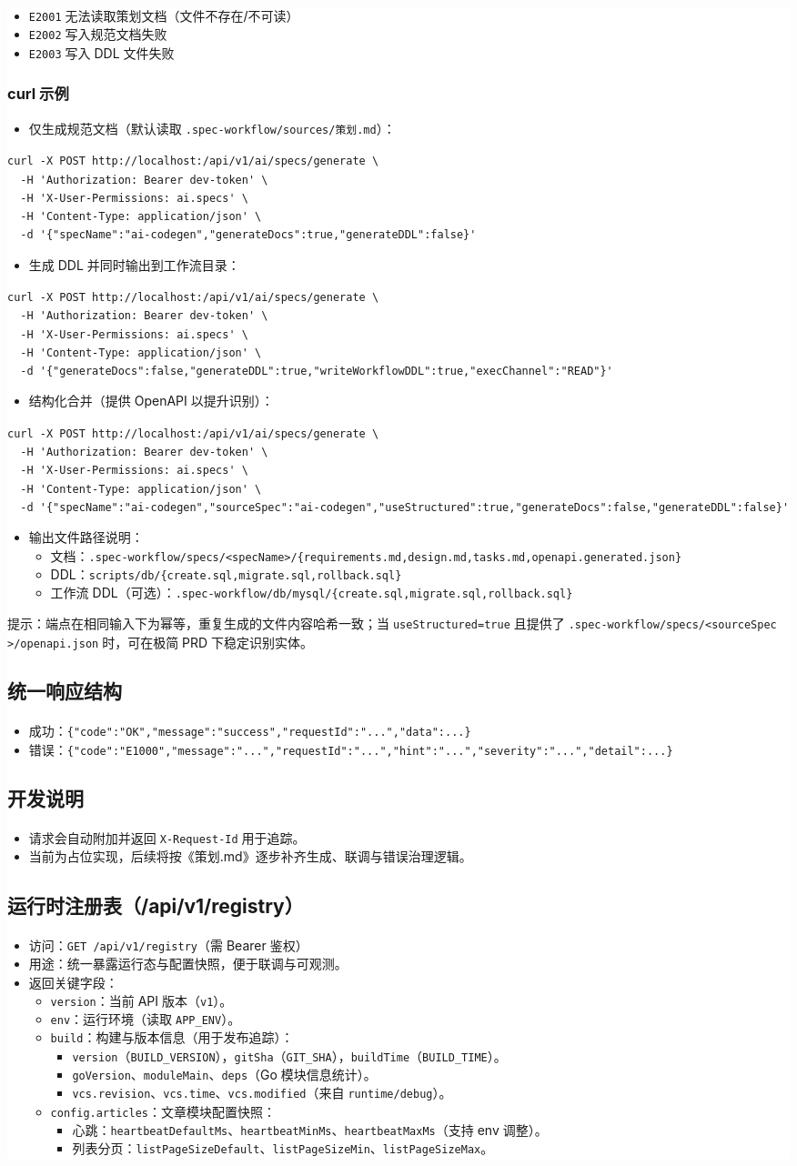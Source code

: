   - `E2001` 无法读取策划文档（文件不存在/不可读）
  - `E2002` 写入规范文档失败
  - `E2003` 写入 DDL 文件失败

### curl 示例
- 仅生成规范文档（默认读取 `.spec-workflow/sources/策划.md`）：
```
curl -X POST http://localhost:/api/v1/ai/specs/generate \
  -H 'Authorization: Bearer dev-token' \
  -H 'X-User-Permissions: ai.specs' \
  -H 'Content-Type: application/json' \
  -d '{"specName":"ai-codegen","generateDocs":true,"generateDDL":false}'
```

- 生成 DDL 并同时输出到工作流目录：
```
curl -X POST http://localhost:/api/v1/ai/specs/generate \
  -H 'Authorization: Bearer dev-token' \
  -H 'X-User-Permissions: ai.specs' \
  -H 'Content-Type: application/json' \
  -d '{"generateDocs":false,"generateDDL":true,"writeWorkflowDDL":true,"execChannel":"READ"}'
```

- 结构化合并（提供 OpenAPI 以提升识别）：
```
curl -X POST http://localhost:/api/v1/ai/specs/generate \
  -H 'Authorization: Bearer dev-token' \
  -H 'X-User-Permissions: ai.specs' \
  -H 'Content-Type: application/json' \
  -d '{"specName":"ai-codegen","sourceSpec":"ai-codegen","useStructured":true,"generateDocs":false,"generateDDL":false}'
```

- 输出文件路径说明：
  - 文档：`.spec-workflow/specs/<specName>/{requirements.md,design.md,tasks.md,openapi.generated.json}`
  - DDL：`scripts/db/{create.sql,migrate.sql,rollback.sql}`
  - 工作流 DDL（可选）：`.spec-workflow/db/mysql/{create.sql,migrate.sql,rollback.sql}`

提示：端点在相同输入下为幂等，重复生成的文件内容哈希一致；当 `useStructured=true` 且提供了 `.spec-workflow/specs/<sourceSpec>/openapi.json` 时，可在极简 PRD 下稳定识别实体。

## 统一响应结构
- 成功：`{"code":"OK","message":"success","requestId":"...","data":...}`
- 错误：`{"code":"E1000","message":"...","requestId":"...","hint":"...","severity":"...","detail":...}`

## 开发说明
- 请求会自动附加并返回 `X-Request-Id` 用于追踪。
- 当前为占位实现，后续将按《策划.md》逐步补齐生成、联调与错误治理逻辑。

## 运行时注册表（/api/v1/registry）
- 访问：`GET /api/v1/registry`（需 Bearer 鉴权）
- 用途：统一暴露运行态与配置快照，便于联调与可观测。
- 返回关键字段：
  - `version`：当前 API 版本（`v1`）。
  - `env`：运行环境（读取 `APP_ENV`）。
  - `build`：构建与版本信息（用于发布追踪）：
    - `version`（`BUILD_VERSION`），`gitSha`（`GIT_SHA`），`buildTime`（`BUILD_TIME`）。
    - `goVersion`、`moduleMain`、`deps`（Go 模块信息统计）。
    - `vcs.revision`、`vcs.time`、`vcs.modified`（来自 `runtime/debug`）。
  - `config.articles`：文章模块配置快照：
    - 心跳：`heartbeatDefaultMs`、`heartbeatMinMs`、`heartbeatMaxMs`（支持 env 调整）。
    - 列表分页：`listPageSizeDefault`、`listPageSizeMin`、`listPageSizeMax`。